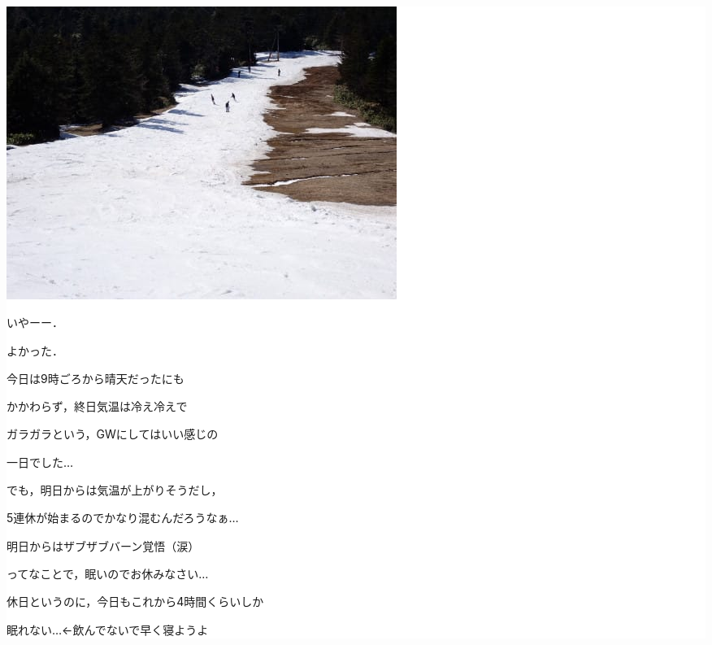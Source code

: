 ![a7289c599d76016267c0ca806a2aaacc.jpg](images/a7289c599d76016267c0ca806a2aaacc.jpg)







いやーー．


よかった．


今日は9時ごろから晴天だったにも


かかわらず，終日気温は冷え冷えで


ガラガラという，GWにしてはいい感じの


一日でした…





でも，明日からは気温が上がりそうだし，


5連休が始まるのでかなり混むんだろうなぁ…


明日からはザブザブバーン覚悟（涙）





ってなことで，眠いのでお休みなさい…


休日というのに，今日もこれから4時間くらいしか


眠れない…←飲んでないで早く寝ようよ
